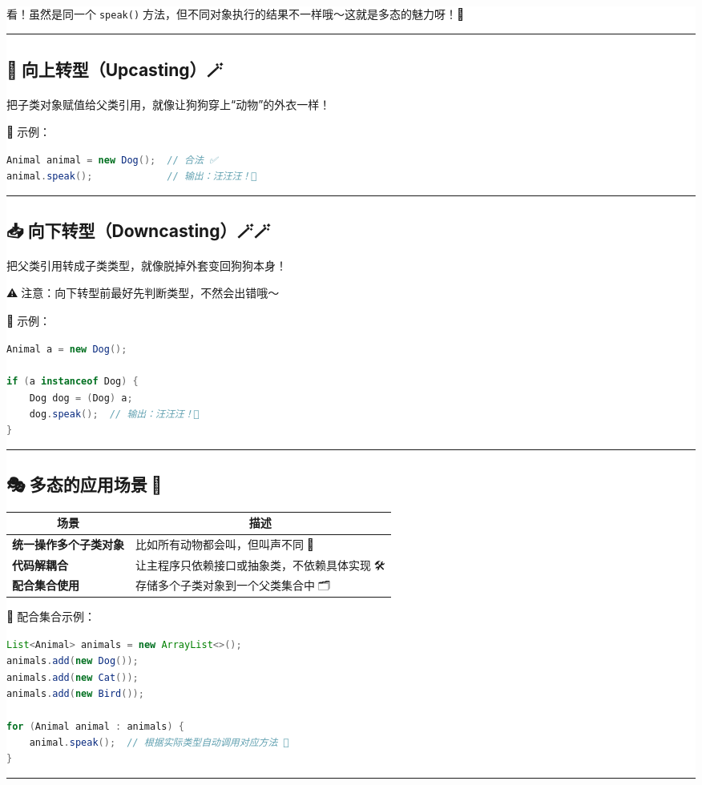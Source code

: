看！虽然是同一个 `speak()` 方法，但不同对象执行的结果不一样哦～这就是多态的魅力呀！🌟

---

## 🤝 向上转型（Upcasting）🪄  
把子类对象赋值给父类引用，就像让狗狗穿上“动物”的外衣一样！

🌰 示例：

```java
Animal animal = new Dog();  // 合法 ✅
animal.speak();             // 输出：汪汪汪！🐶
```

---

## 📥 向下转型（Downcasting）🪄🪄  
把父类引用转成子类类型，就像脱掉外套变回狗狗本身！

⚠️ 注意：向下转型前最好先判断类型，不然会出错哦～

🌰 示例：

```java
Animal a = new Dog();

if (a instanceof Dog) {
    Dog dog = (Dog) a;
    dog.speak();  // 输出：汪汪汪！🐶
}
```

---

## 🎭 多态的应用场景 🌟

| 场景                     | 描述                                         |
| ------------------------ | -------------------------------------------- |
| **统一操作多个子类对象** | 比如所有动物都会叫，但叫声不同 🐾             |
| **代码解耦合**           | 让主程序只依赖接口或抽象类，不依赖具体实现 🛠️ |
| **配合集合使用**         | 存储多个子类对象到一个父类集合中 🗂️           |

🌰 配合集合示例：

```java
List<Animal> animals = new ArrayList<>();
animals.add(new Dog());
animals.add(new Cat());
animals.add(new Bird());

for (Animal animal : animals) {
    animal.speak();  // 根据实际类型自动调用对应方法 🎉
}
```

---
